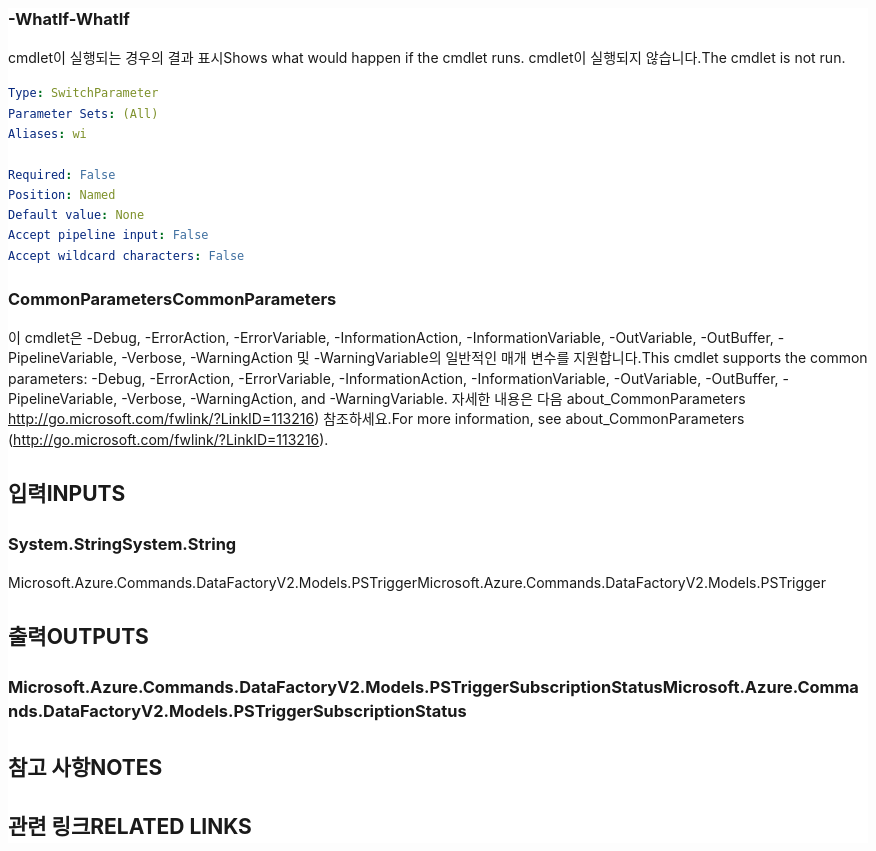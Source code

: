 ### <span data-ttu-id="ebf86-128">-WhatIf</span><span class="sxs-lookup"><span data-stu-id="ebf86-128">-WhatIf</span></span>
<span data-ttu-id="ebf86-129">cmdlet이 실행되는 경우의 결과 표시</span><span class="sxs-lookup"><span data-stu-id="ebf86-129">Shows what would happen if the cmdlet runs.</span></span>
<span data-ttu-id="ebf86-130">cmdlet이 실행되지 않습니다.</span><span class="sxs-lookup"><span data-stu-id="ebf86-130">The cmdlet is not run.</span></span>

```yaml
Type: SwitchParameter
Parameter Sets: (All)
Aliases: wi

Required: False
Position: Named
Default value: None
Accept pipeline input: False
Accept wildcard characters: False
```

### <span data-ttu-id="ebf86-131">CommonParameters</span><span class="sxs-lookup"><span data-stu-id="ebf86-131">CommonParameters</span></span>
<span data-ttu-id="ebf86-132">이 cmdlet은 -Debug, -ErrorAction, -ErrorVariable, -InformationAction, -InformationVariable, -OutVariable, -OutBuffer, -PipelineVariable, -Verbose, -WarningAction 및 -WarningVariable의 일반적인 매개 변수를 지원합니다.</span><span class="sxs-lookup"><span data-stu-id="ebf86-132">This cmdlet supports the common parameters: -Debug, -ErrorAction, -ErrorVariable, -InformationAction, -InformationVariable, -OutVariable, -OutBuffer, -PipelineVariable, -Verbose, -WarningAction, and -WarningVariable.</span></span> <span data-ttu-id="ebf86-133">자세한 내용은 다음 about_CommonParameters http://go.microsoft.com/fwlink/?LinkID=113216) 참조하세요.</span><span class="sxs-lookup"><span data-stu-id="ebf86-133">For more information, see about_CommonParameters (http://go.microsoft.com/fwlink/?LinkID=113216).</span></span>

## <span data-ttu-id="ebf86-134">입력</span><span class="sxs-lookup"><span data-stu-id="ebf86-134">INPUTS</span></span>

### <span data-ttu-id="ebf86-135">System.String</span><span class="sxs-lookup"><span data-stu-id="ebf86-135">System.String</span></span>
<span data-ttu-id="ebf86-136">Microsoft.Azure.Commands.DataFactoryV2.Models.PSTrigger</span><span class="sxs-lookup"><span data-stu-id="ebf86-136">Microsoft.Azure.Commands.DataFactoryV2.Models.PSTrigger</span></span>

## <span data-ttu-id="ebf86-137">출력</span><span class="sxs-lookup"><span data-stu-id="ebf86-137">OUTPUTS</span></span>

### <span data-ttu-id="ebf86-138">Microsoft.Azure.Commands.DataFactoryV2.Models.PSTriggerSubscriptionStatus</span><span class="sxs-lookup"><span data-stu-id="ebf86-138">Microsoft.Azure.Commands.DataFactoryV2.Models.PSTriggerSubscriptionStatus</span></span>

## <span data-ttu-id="ebf86-139">참고 사항</span><span class="sxs-lookup"><span data-stu-id="ebf86-139">NOTES</span></span>

## <span data-ttu-id="ebf86-140">관련 링크</span><span class="sxs-lookup"><span data-stu-id="ebf86-140">RELATED LINKS</span></span>

